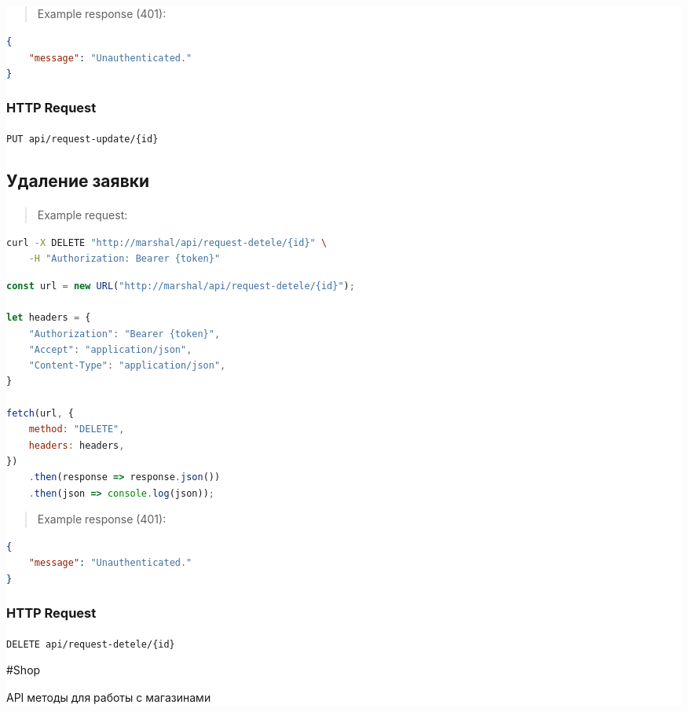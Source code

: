> Example response (401):

```json
{
    "message": "Unauthenticated."
}
```

### HTTP Request
`PUT api/request-update/{id}`





## Удаление заявки

> Example request:

```bash
curl -X DELETE "http://marshal/api/request-detele/{id}" \
    -H "Authorization: Bearer {token}"
```

```javascript
const url = new URL("http://marshal/api/request-detele/{id}");

let headers = {
    "Authorization": "Bearer {token}",
    "Accept": "application/json",
    "Content-Type": "application/json",
}

fetch(url, {
    method: "DELETE",
    headers: headers,
})
    .then(response => response.json())
    .then(json => console.log(json));
```

> Example response (401):

```json
{
    "message": "Unauthenticated."
}
```

### HTTP Request
`DELETE api/request-detele/{id}`




#Shop

API методы для работы с магазинами
